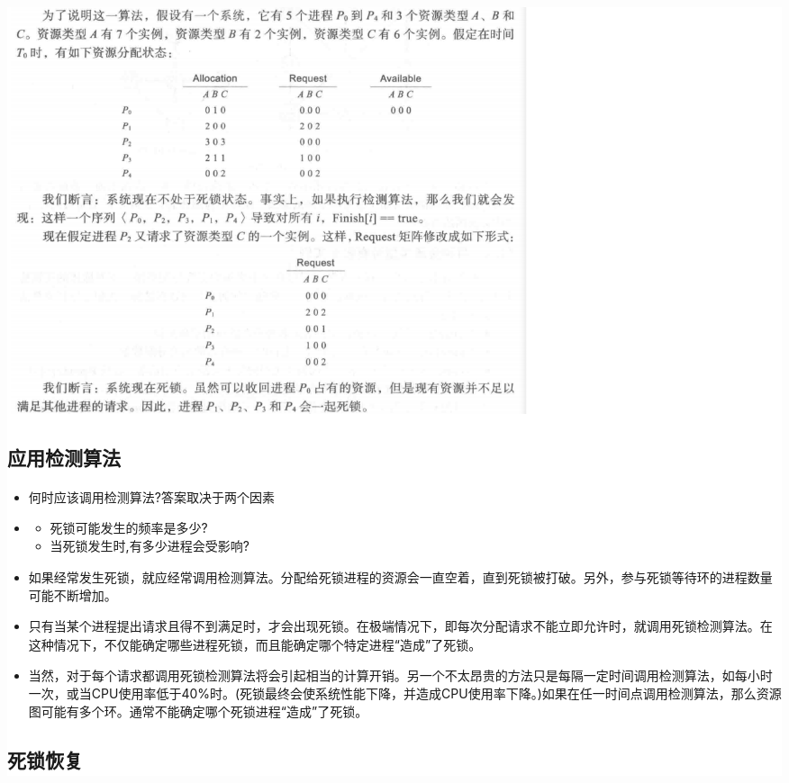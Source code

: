 <img src="./7.assets/image-20220228155943518.png" alt="image-20220228155943518" style="zoom:67%;" />

## 应用检测算法

- 何时应该调用检测算法?答案取决于两个因素

- - 死锁可能发生的频率是多少?
  -  当死锁发生时,有多少进程会受影响?

- 如果经常发生死锁，就应经常调用检测算法。分配给死锁进程的资源会一直空着，直到死锁被打破。另外，参与死锁等待环的进程数量可能不断增加。

- 只有当某个进程提出请求且得不到满足时，才会出现死锁。在极端情况下，即每次分配请求不能立即允许时，就调用死锁检测算法。在这种情况下，不仅能确定哪些进程死锁，而且能确定哪个特定进程“造成”了死锁。

- 当然，对于每个请求都调用死锁检测算法将会引起相当的计算开销。另一个不太昂贵的方法只是每隔一定时间调用检测算法，如每小时一次，或当CPU使用率低于40%时。(死锁最终会使系统性能下降，并造成CPU使用率下降。)如果在任一时间点调用检测算法，那么资源图可能有多个环。通常不能确定哪个死锁进程“造成”了死锁。

## 死锁恢复
